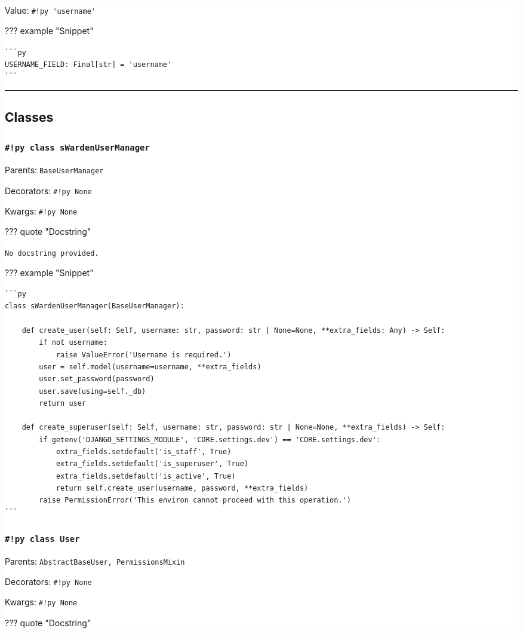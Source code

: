 Value: `#!py 'username'`

??? example "Snippet"

    ```py
    USERNAME_FIELD: Final[str] = 'username'
    ```



---

## Classes

### `#!py class sWardenUserManager`

Parents: `BaseUserManager`

Decorators: `#!py None`

Kwargs: `#!py None`

??? quote "Docstring"

    No docstring provided.

??? example "Snippet"

    ```py
    class sWardenUserManager(BaseUserManager):

        def create_user(self: Self, username: str, password: str | None=None, **extra_fields: Any) -> Self:
            if not username:
                raise ValueError('Username is required.')
            user = self.model(username=username, **extra_fields)
            user.set_password(password)
            user.save(using=self._db)
            return user

        def create_superuser(self: Self, username: str, password: str | None=None, **extra_fields) -> Self:
            if getenv('DJANGO_SETTINGS_MODULE', 'CORE.settings.dev') == 'CORE.settings.dev':
                extra_fields.setdefault('is_staff', True)
                extra_fields.setdefault('is_superuser', True)
                extra_fields.setdefault('is_active', True)
                return self.create_user(username, password, **extra_fields)
            raise PermissionError('This environ cannot proceed with this operation.')
    ```

### `#!py class User`

Parents: `AbstractBaseUser, PermissionsMixin`

Decorators: `#!py None`

Kwargs: `#!py None`

??? quote "Docstring"
